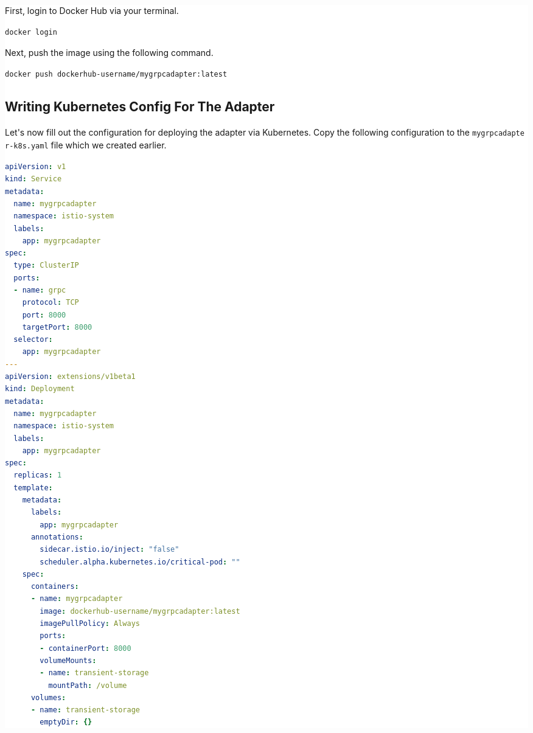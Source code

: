 First, login to Docker Hub via your terminal.

```shell
docker login
```

Next, push the image using the following command.

```shell
docker push dockerhub-username/mygrpcadapter:latest
```

## Writing Kubernetes Config For The Adapter

Let's now fill out the configuration for deploying the adapter via Kubernetes. Copy the following configuration to the `mygrpcadapter-k8s.yaml` file which we created earlier.

```yaml
apiVersion: v1
kind: Service
metadata:
  name: mygrpcadapter
  namespace: istio-system
  labels:
    app: mygrpcadapter
spec:
  type: ClusterIP
  ports:
  - name: grpc
    protocol: TCP
    port: 8000
    targetPort: 8000
  selector:
    app: mygrpcadapter
---
apiVersion: extensions/v1beta1
kind: Deployment
metadata:
  name: mygrpcadapter
  namespace: istio-system
  labels:
    app: mygrpcadapter
spec:
  replicas: 1
  template:
    metadata:
      labels:
        app: mygrpcadapter
      annotations:
        sidecar.istio.io/inject: "false"
        scheduler.alpha.kubernetes.io/critical-pod: ""
    spec:
      containers:
      - name: mygrpcadapter
        image: dockerhub-username/mygrpcadapter:latest
        imagePullPolicy: Always
        ports:
        - containerPort: 8000
        volumeMounts:
        - name: transient-storage
          mountPath: /volume
      volumes:
      - name: transient-storage
        emptyDir: {}
```

